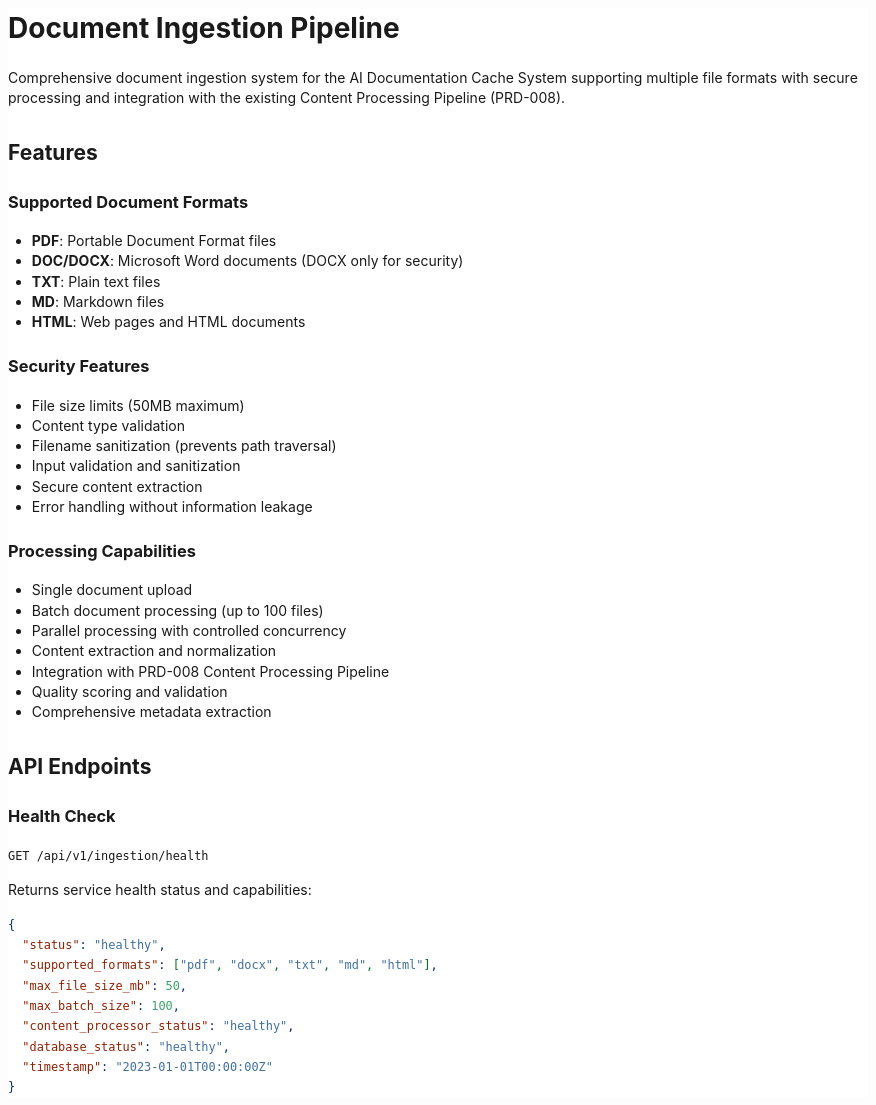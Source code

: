 # Document Ingestion Pipeline

Comprehensive document ingestion system for the AI Documentation Cache System supporting multiple file formats with secure processing and integration with the existing Content Processing Pipeline (PRD-008).

## Features

### Supported Document Formats
- **PDF**: Portable Document Format files
- **DOC/DOCX**: Microsoft Word documents (DOCX only for security)
- **TXT**: Plain text files
- **MD**: Markdown files
- **HTML**: Web pages and HTML documents

### Security Features
- File size limits (50MB maximum)
- Content type validation
- Filename sanitization (prevents path traversal)
- Input validation and sanitization
- Secure content extraction
- Error handling without information leakage

### Processing Capabilities
- Single document upload
- Batch document processing (up to 100 files)
- Parallel processing with controlled concurrency
- Content extraction and normalization
- Integration with PRD-008 Content Processing Pipeline
- Quality scoring and validation
- Comprehensive metadata extraction

## API Endpoints

### Health Check
```http
GET /api/v1/ingestion/health
```

Returns service health status and capabilities:
```json
{
  "status": "healthy",
  "supported_formats": ["pdf", "docx", "txt", "md", "html"],
  "max_file_size_mb": 50,
  "max_batch_size": 100,
  "content_processor_status": "healthy",
  "database_status": "healthy",
  "timestamp": "2023-01-01T00:00:00Z"
}
```
